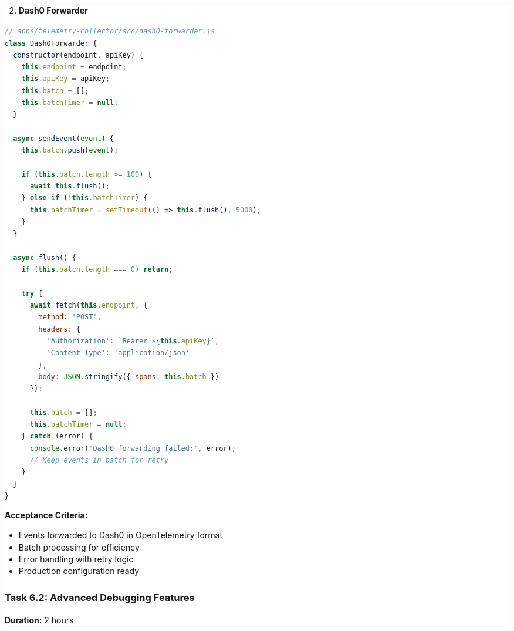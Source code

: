 2. **Dash0 Forwarder**
```javascript
// apps/telemetry-collector/src/dash0-forwarder.js
class Dash0Forwarder {
  constructor(endpoint, apiKey) {
    this.endpoint = endpoint;
    this.apiKey = apiKey;
    this.batch = [];
    this.batchTimer = null;
  }

  async sendEvent(event) {
    this.batch.push(event);

    if (this.batch.length >= 100) {
      await this.flush();
    } else if (!this.batchTimer) {
      this.batchTimer = setTimeout(() => this.flush(), 5000);
    }
  }

  async flush() {
    if (this.batch.length === 0) return;

    try {
      await fetch(this.endpoint, {
        method: 'POST',
        headers: {
          'Authorization': `Bearer ${this.apiKey}`,
          'Content-Type': 'application/json'
        },
        body: JSON.stringify({ spans: this.batch })
      });

      this.batch = [];
      this.batchTimer = null;
    } catch (error) {
      console.error('Dash0 forwarding failed:', error);
      // Keep events in batch for retry
    }
  }
}
```

**Acceptance Criteria:**
- Events forwarded to Dash0 in OpenTelemetry format
- Batch processing for efficiency
- Error handling with retry logic
- Production configuration ready

### Task 6.2: Advanced Debugging Features
**Duration:** 2 hours
